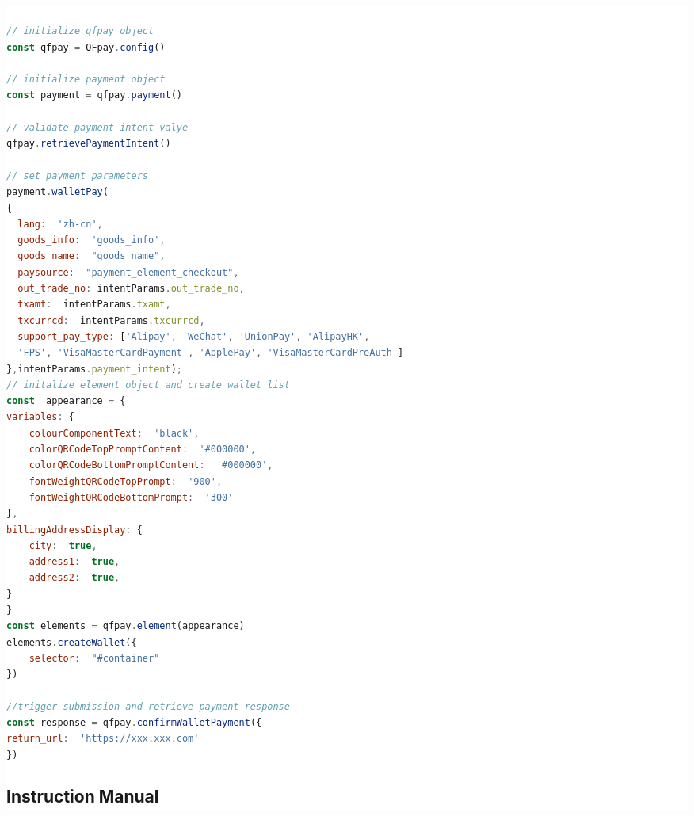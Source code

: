 ```js

// initialize qfpay object
const qfpay = QFpay.config()

// initialize payment object
const payment = qfpay.payment()

// validate payment intent valye
qfpay.retrievePaymentIntent()

// set payment parameters
payment.walletPay(
{
  lang:  'zh-cn',
  goods_info:  'goods_info',
  goods_name:  "goods_name",
  paysource:  "payment_element_checkout",
  out_trade_no: intentParams.out_trade_no,
  txamt:  intentParams.txamt,
  txcurrcd:  intentParams.txcurrcd,
  support_pay_type: ['Alipay', 'WeChat', 'UnionPay', 'AlipayHK', 
  'FPS', 'VisaMasterCardPayment', 'ApplePay', 'VisaMasterCardPreAuth']
},intentParams.payment_intent);
// initalize element object and create wallet list
const  appearance = {
variables: {
	colourComponentText:  'black',
	colorQRCodeTopPromptContent:  '#000000',
	colorQRCodeBottomPromptContent:  '#000000',
	fontWeightQRCodeTopPrompt:  '900',
	fontWeightQRCodeBottomPrompt:  '300'
},
billingAddressDisplay: {
	city:  true,
	address1:  true,
	address2:  true,
}
}
const elements = qfpay.element(appearance)
elements.createWallet({
	selector:  "#container"
})

//trigger submission and retrieve payment response
const response = qfpay.confirmWalletPayment({
return_url:  'https://xxx.xxx.com'
})
```

## Instruction Manual
